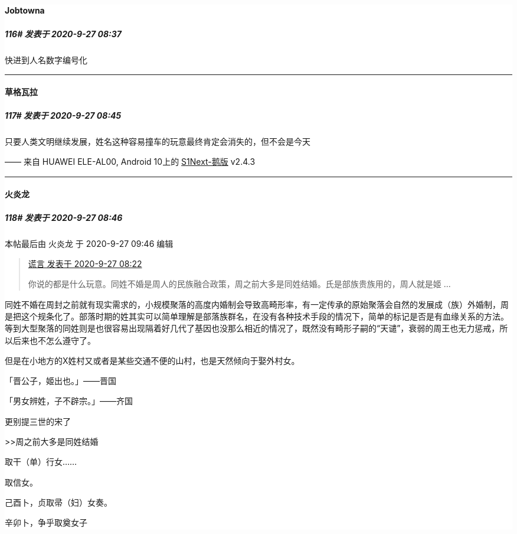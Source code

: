 ####  Jobtowna  
##### 116#       发表于 2020-9-27 08:37




快进到人名数字编号化







-----

####  草格瓦拉  
##### 117#       发表于 2020-9-27 08:45




只要人类文明继续发展，姓名这种容易撞车的玩意最终肯定会消失的，但不会是今天

—— 来自 HUAWEI ELE-AL00, Android 10上的 [S1Next-鹅版](https://github.com/ykrank/S1-Next/releases) v2.4.3







-----

####  火炎龙  
##### 118#       发表于 2020-9-27 08:46



 本帖最后由 火炎龙 于 2020-9-27 09:46 编辑 
<blockquote><a href="httphttps://bbs.saraba1st.com/2b/forum.php?mod=redirect&amp;goto=findpost&amp;pid=48868668&amp;ptid=1962105" target="_blank">谎言 发表于 2020-9-27 08:22</a>

你说的都是什么玩意。同姓不婚是周人的民族融合政策，周之前大多是同姓结婚。氏是部族贵族用的，周人就是姬 ...</blockquote>
同姓不婚在周封之前就有现实需求的，小规模聚落的高度内婚制会导致高畸形率，有一定传承的原始聚落会自然的发展成（族）外婚制，周是把这个规条化了。部落时期的姓其实可以简单理解是部落族群名，在没有各种技术手段的情况下，简单的标记是否是有血缘关系的方法。等到大型聚落的同姓则是也很容易出现隔着好几代了基因也没那么相近的情况了，既然没有畸形子嗣的“天谴”，衰弱的周王也无力惩戒，所以后来也不怎么遵守了。

但是在小地方的X姓村又或者是某些交通不便的山村，也是天然倾向于娶外村女。


「晋公子，姬出也。」——晋国

「男女辨姓，子不辟宗。」——齐国

更别提三世的宋了


&gt;&gt;周之前大多是同姓结婚

取干（单）行女……

取信女。

己酉卜，贞取帚（妇）女奏。

辛卯卜，争乎取奠女子
